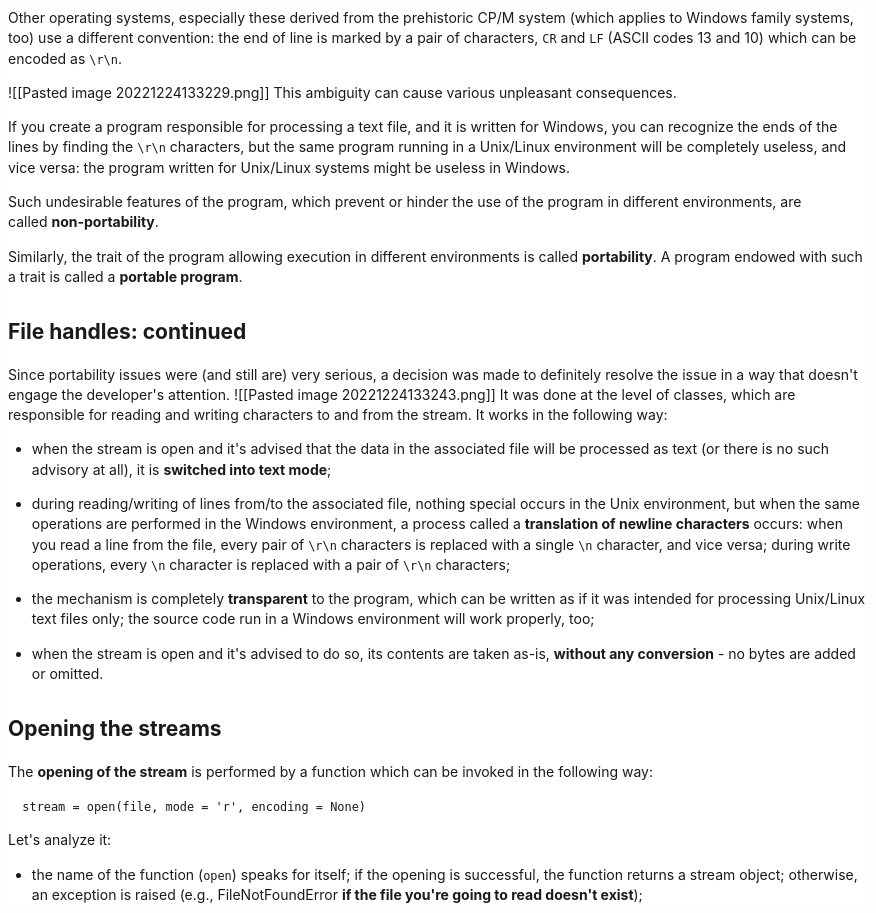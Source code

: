 Other operating systems, especially these derived from the prehistoric CP/M system (which applies to Windows family systems, too) use a different convention: the end of line is marked by a pair of characters, `CR` and `LF` (ASCII codes 13 and 10) which can be encoded as `\r\n`.

![[Pasted image 20221224133229.png]]
This ambiguity can cause various unpleasant consequences.

If you create a program responsible for processing a text file, and it is written for Windows, you can recognize the ends of the lines by finding the `\r\n` characters, but the same program running in a Unix/Linux environment will be completely useless, and vice versa: the program written for Unix/Linux systems might be useless in Windows.

Such undesirable features of the program, which prevent or hinder the use of the program in different environments, are called **non-portability**.

Similarly, the trait of the program allowing execution in different environments is called **portability**. A program endowed with such a trait is called a **portable program**.

## File handles: continued

Since portability issues were (and still are) very serious, a decision was made to definitely resolve the issue in a way that doesn't engage the developer's attention.
![[Pasted image 20221224133243.png]]
It was done at the level of classes, which are responsible for reading and writing characters to and from the stream. It works in the following way:

-   when the stream is open and it's advised that the data in the associated file will be processed as text (or there is no such advisory at all), it is **switched into text mode**;
  
-   during reading/writing of lines from/to the associated file, nothing special occurs in the Unix environment, but when the same operations are performed in the Windows environment, a process called a **translation of newline characters** occurs: when you read a line from the file, every pair of `\r\n` characters is replaced with a single `\n` character, and vice versa; during write operations, every `\n` character is replaced with a pair of `\r\n` characters;
  
-   the mechanism is completely **transparent** to the program, which can be written as if it was intended for processing Unix/Linux text files only; the source code run in a Windows environment will work properly, too;
  
-   when the stream is open and it's advised to do so, its contents are taken as-is, **without any conversion** - no bytes are added or omitted.

  
  
  
  

## Opening the streams

The **opening of the stream** is performed by a function which can be invoked in the following way:

`   stream = open(file, mode = 'r', encoding = None)   `  

Let's analyze it:

-   the name of the function (`open`) speaks for itself; if the opening is successful, the function returns a stream object; otherwise, an exception is raised (e.g., FileNotFoundError **if the file you're going to read doesn't exist**);
  